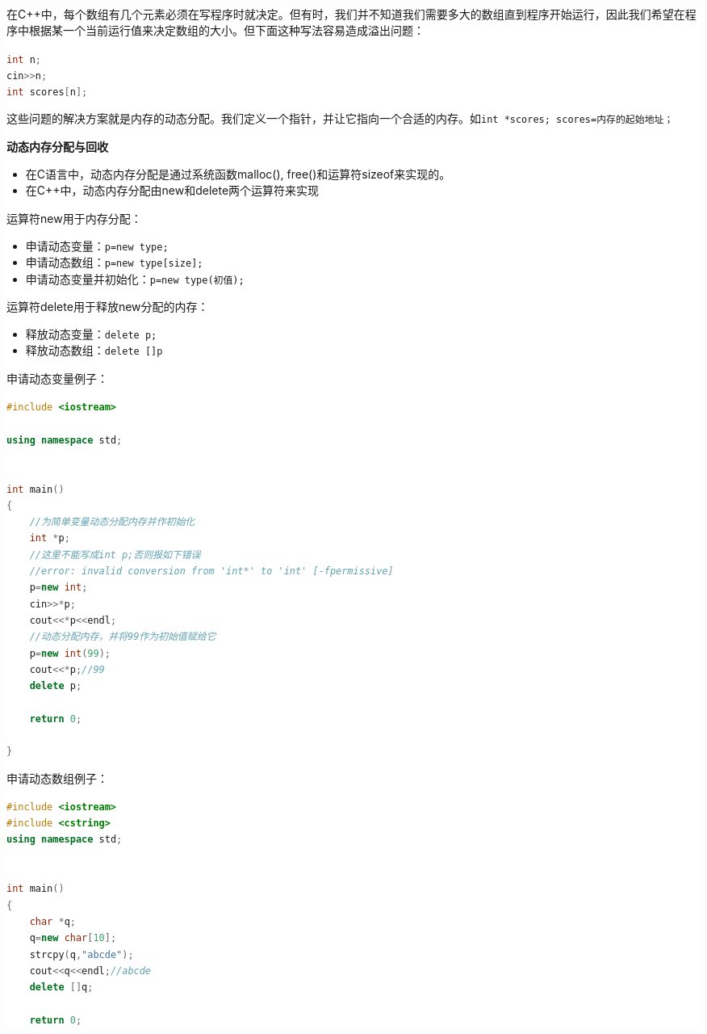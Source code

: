 在C++中，每个数组有几个元素必须在写程序时就决定。但有时，我们并不知道我们需要多大的数组直到程序开始运行，因此我们希望在程序中根据某一个当前运行值来决定数组的大小。但下面这种写法容易造成溢出问题：

```cpp
int n;
cin>>n;
int scores[n];
```

这些问题的解决方案就是内存的动态分配。我们定义一个指针，并让它指向一个合适的内存。如`int *scores; scores=内存的起始地址；`

**动态内存分配与回收**

- 在C语言中，动态内存分配是通过系统函数malloc(), free()和运算符sizeof来实现的。
- 在C++中，动态内存分配由new和delete两个运算符来实现

运算符new用于内存分配：

- 申请动态变量：`p=new type;`
- 申请动态数组：`p=new type[size];`
- 申请动态变量并初始化：`p=new type(初值);`

运算符delete用于释放new分配的内存：

- 释放动态变量：`delete p;`
- 释放动态数组：`delete []p`

申请动态变量例子：

```cpp
#include <iostream>

using namespace std;


int main()
{
    //为简单变量动态分配内存并作初始化
    int *p;
    //这里不能写成int p;否则报如下错误
    //error: invalid conversion from 'int*' to 'int' [-fpermissive]
    p=new int;
    cin>>*p;
    cout<<*p<<endl;
    //动态分配内存，并将99作为初始值赋给它
    p=new int(99);
    cout<<*p;//99
    delete p;

    return 0;

}
```

申请动态数组例子：

```cpp
#include <iostream>
#include <cstring>
using namespace std;


int main()
{
    char *q;
    q=new char[10];
    strcpy(q,"abcde");
    cout<<q<<endl;//abcde
    delete []q;

    return 0;
```